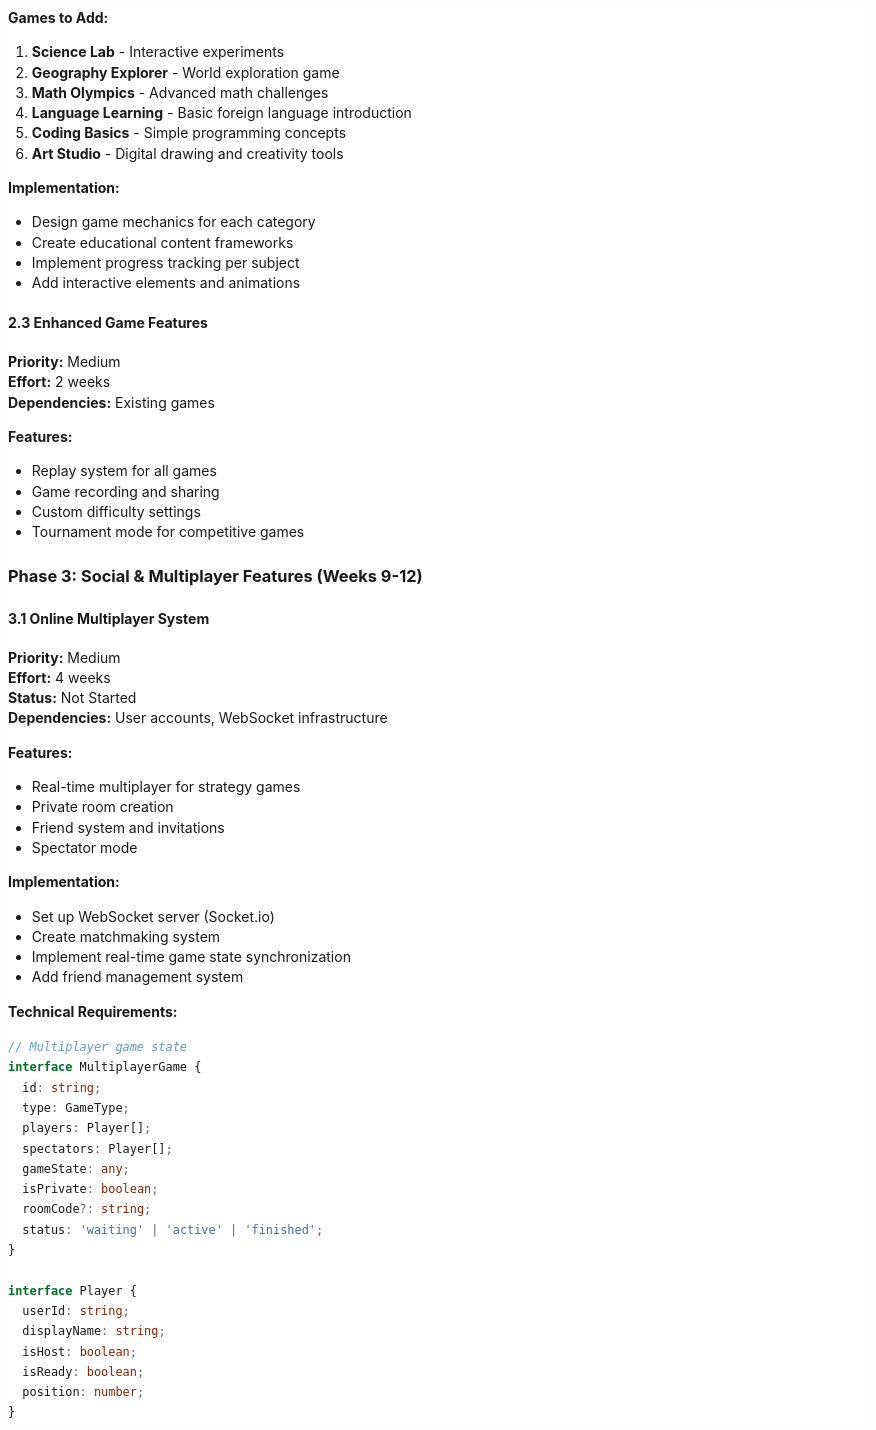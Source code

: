 **Games to Add:**
1. **Science Lab** - Interactive experiments
2. **Geography Explorer** - World exploration game
3. **Math Olympics** - Advanced math challenges
4. **Language Learning** - Basic foreign language introduction
5. **Coding Basics** - Simple programming concepts
6. **Art Studio** - Digital drawing and creativity tools

**Implementation:**
- Design game mechanics for each category
- Create educational content frameworks
- Implement progress tracking per subject
- Add interactive elements and animations

#### 2.3 Enhanced Game Features
**Priority:** Medium  
**Effort:** 2 weeks  
**Dependencies:** Existing games

**Features:**
- Replay system for all games
- Game recording and sharing
- Custom difficulty settings
- Tournament mode for competitive games

### Phase 3: Social & Multiplayer Features (Weeks 9-12)

#### 3.1 Online Multiplayer System
**Priority:** Medium  
**Effort:** 4 weeks  
**Status:** Not Started  
**Dependencies:** User accounts, WebSocket infrastructure

**Features:**
- Real-time multiplayer for strategy games
- Private room creation
- Friend system and invitations
- Spectator mode

**Implementation:**
- Set up WebSocket server (Socket.io)
- Create matchmaking system
- Implement real-time game state synchronization
- Add friend management system

**Technical Requirements:**
```typescript
// Multiplayer game state
interface MultiplayerGame {
  id: string;
  type: GameType;
  players: Player[];
  spectators: Player[];
  gameState: any;
  isPrivate: boolean;
  roomCode?: string;
  status: 'waiting' | 'active' | 'finished';
}

interface Player {
  userId: string;
  displayName: string;
  isHost: boolean;
  isReady: boolean;
  position: number;
}
```